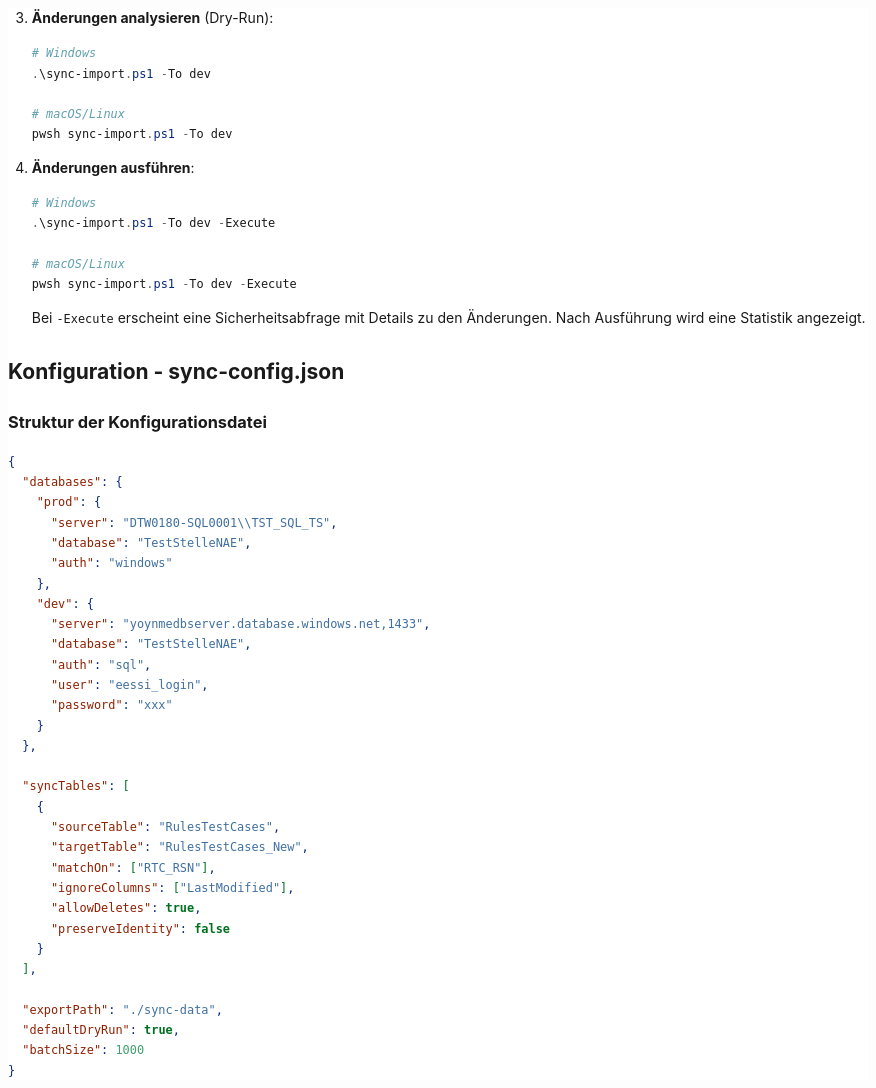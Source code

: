 3. **Änderungen analysieren** (Dry-Run):
   ```powershell
   # Windows
   .\sync-import.ps1 -To dev
   
   # macOS/Linux
   pwsh sync-import.ps1 -To dev
   ```

4. **Änderungen ausführen**:
   ```powershell
   # Windows
   .\sync-import.ps1 -To dev -Execute
   
   # macOS/Linux
   pwsh sync-import.ps1 -To dev -Execute
   ```
   
   Bei `-Execute` erscheint eine Sicherheitsabfrage mit Details zu den Änderungen.
   Nach Ausführung wird eine Statistik angezeigt.

## Konfiguration - sync-config.json

### Struktur der Konfigurationsdatei

```json
{
  "databases": {
    "prod": {
      "server": "DTW0180-SQL0001\\TST_SQL_TS",
      "database": "TestStelleNAE",
      "auth": "windows"
    },
    "dev": {
      "server": "yoynmedbserver.database.windows.net,1433",
      "database": "TestStelleNAE",
      "auth": "sql",
      "user": "eessi_login",
      "password": "xxx"
    }
  },
  
  "syncTables": [ 
    {
      "sourceTable": "RulesTestCases",
      "targetTable": "RulesTestCases_New",
      "matchOn": ["RTC_RSN"],
      "ignoreColumns": ["LastModified"],
      "allowDeletes": true,
      "preserveIdentity": false
    }
  ],
  
  "exportPath": "./sync-data",
  "defaultDryRun": true,
  "batchSize": 1000
}
```
